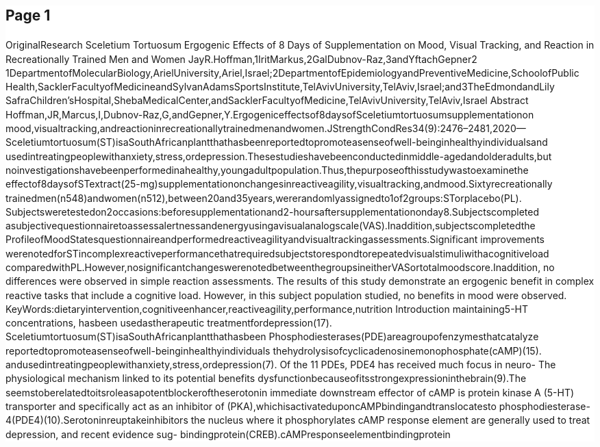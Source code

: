 ## Page 1

OriginalResearch
Sceletium Tortuosum
Ergogenic Effects of 8 Days of
Supplementation on Mood, Visual Tracking, and
Reaction in Recreationally Trained Men and Women
JayR.Hoffman,1IritMarkus,2GalDubnov-Raz,3andYftachGepner2
1DepartmentofMolecularBiology,ArielUniversity,Ariel,Israel;2DepartmentofEpidemiologyandPreventiveMedicine,SchoolofPublic
Health,SacklerFacultyofMedicineandSylvanAdamsSportsInstitute,TelAvivUniversity,TelAviv,Israel;and3TheEdmondandLily
SafraChildren’sHospital,ShebaMedicalCenter,andSacklerFacultyofMedicine,TelAvivUniversity,TelAviv,Israel
Abstract
Hoffman,JR,Marcus,I,Dubnov-Raz,G,andGepner,Y.Ergogeniceffectsof8daysofSceletiumtortuosumsupplementationon
mood,visualtracking,andreactioninrecreationallytrainedmenandwomen.JStrengthCondRes34(9):2476–2481,2020—
Sceletiumtortuosum(ST)isaSouthAfricanplantthathasbeenreportedtopromoteasenseofwell-beinginhealthyindividualsand
usedintreatingpeoplewithanxiety,stress,ordepression.Thesestudieshavebeenconductedinmiddle-agedandolderadults,but
noinvestigationshavebeenperformedinahealthy,youngadultpopulation.Thus,thepurposeofthisstudywastoexaminethe
effectof8daysofSTextract(25-mg)supplementationonchangesinreactiveagility,visualtracking,andmood.Sixtyrecreationally
trainedmen(n548)andwomen(n512),between20and35years,wererandomlyassignedto1of2groups:STorplacebo(PL).
Subjectsweretestedon2occasions:beforesupplementationand2-hoursaftersupplementationonday8.Subjectscompleted
asubjectivequestionnairetoassessalertnessandenergyusingavisualanalogscale(VAS).Inaddition,subjectscompletedthe
ProfileofMoodStatesquestionnaireandperformedreactiveagilityandvisualtrackingassessments.Significant improvements
werenotedforSTincomplexreactiveperformancethatrequiredsubjectstorespondtorepeatedvisualstimuliwithacognitiveload
comparedwithPL.However,nosignificantchangeswerenotedbetweenthegroupsineitherVASortotalmoodscore.Inaddition,
no differences were observed in simple reaction assessments. The results of this study demonstrate an ergogenic benefit in
complex reactive tasks that include a cognitive load. However, in this subject population studied, no benefits in mood were
observed.
KeyWords:dietaryintervention,cognitiveenhancer,reactiveagility,performance,nutrition
Introduction maintaining5-HT concentrations, hasbeen usedastherapeutic
treatmentfordepression(17).
Sceletiumtortuosum(ST)isaSouthAfricanplantthathasbeen
Phosphodiesterases(PDE)areagroupofenzymesthatcatalyze
reportedtopromoteasenseofwell-beinginhealthyindividuals
thehydrolysisofcyclicadenosinemonophosphate(cAMP)(15).
andusedintreatingpeoplewithanxiety,stress,ordepression(7).
Of the 11 PDEs, PDE4 has received much focus in neuro-
The physiological mechanism linked to its potential benefits
dysfunctionbecauseofitsstrongexpressioninthebrain(9).The
seemstoberelatedtoitsroleasapotentblockeroftheserotonin
immediate downstream effector of cAMP is protein kinase A
(5-HT) transporter and specifically act as an inhibitor of
(PKA),whichisactivateduponcAMPbindingandtranslocatesto
phosphodiesterase-4(PDE4)(10).Serotoninreuptakeinhibitors
the nucleus where it phosphorylates cAMP response element
are generally used to treat depression, and recent evidence sug-
bindingprotein(CREB).cAMPresponseelementbindingprotein